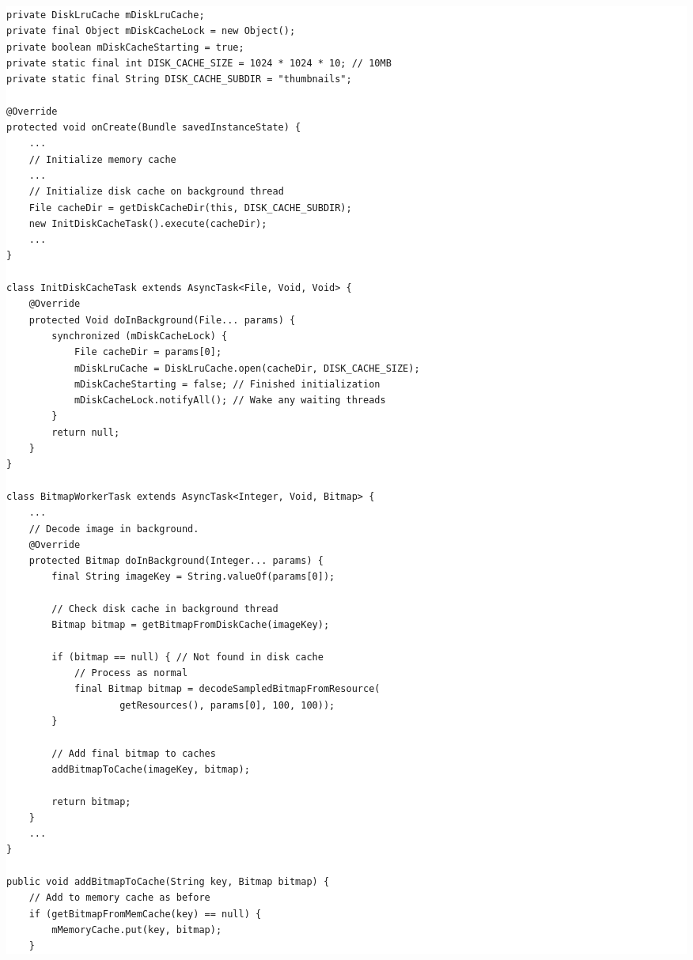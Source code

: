     private DiskLruCache mDiskLruCache;
    private final Object mDiskCacheLock = new Object();
    private boolean mDiskCacheStarting = true;
    private static final int DISK_CACHE_SIZE = 1024 * 1024 * 10; // 10MB
    private static final String DISK_CACHE_SUBDIR = "thumbnails";

    @Override
    protected void onCreate(Bundle savedInstanceState) {
        ...
        // Initialize memory cache
        ...
        // Initialize disk cache on background thread
        File cacheDir = getDiskCacheDir(this, DISK_CACHE_SUBDIR);
        new InitDiskCacheTask().execute(cacheDir);
        ...
    }

    class InitDiskCacheTask extends AsyncTask<File, Void, Void> {
        @Override
        protected Void doInBackground(File... params) {
            synchronized (mDiskCacheLock) {
                File cacheDir = params[0];
                mDiskLruCache = DiskLruCache.open(cacheDir, DISK_CACHE_SIZE);
                mDiskCacheStarting = false; // Finished initialization
                mDiskCacheLock.notifyAll(); // Wake any waiting threads
            }
            return null;
        }
    }

    class BitmapWorkerTask extends AsyncTask<Integer, Void, Bitmap> {
        ...
        // Decode image in background.
        @Override
        protected Bitmap doInBackground(Integer... params) {
            final String imageKey = String.valueOf(params[0]);

            // Check disk cache in background thread
            Bitmap bitmap = getBitmapFromDiskCache(imageKey);

            if (bitmap == null) { // Not found in disk cache
                // Process as normal
                final Bitmap bitmap = decodeSampledBitmapFromResource(
                        getResources(), params[0], 100, 100));
            }

            // Add final bitmap to caches
            addBitmapToCache(imageKey, bitmap);

            return bitmap;
        }
        ...
    }

    public void addBitmapToCache(String key, Bitmap bitmap) {
        // Add to memory cache as before
        if (getBitmapFromMemCache(key) == null) {
            mMemoryCache.put(key, bitmap);
        }
